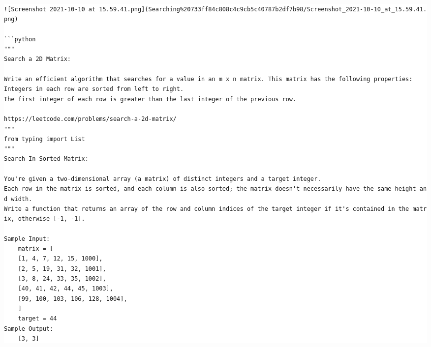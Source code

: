     ![Screenshot 2021-10-10 at 15.59.41.png](Searching%20733ff84c808c4c9cb5c40787b2df7b98/Screenshot_2021-10-10_at_15.59.41.png)
    
    ```python
    """
    Search a 2D Matrix:
    
    Write an efficient algorithm that searches for a value in an m x n matrix. This matrix has the following properties:
    Integers in each row are sorted from left to right.
    The first integer of each row is greater than the last integer of the previous row.
    
    https://leetcode.com/problems/search-a-2d-matrix/
    """
    from typing import List
    """
    Search In Sorted Matrix:
    
    You're given a two-dimensional array (a matrix) of distinct integers and a target integer.
    Each row in the matrix is sorted, and each column is also sorted; the matrix doesn't necessarily have the same height and width.
    Write a function that returns an array of the row and column indices of the target integer if it's contained in the matrix, otherwise [-1, -1].
    
    Sample Input:
        matrix = [
        [1, 4, 7, 12, 15, 1000],
        [2, 5, 19, 31, 32, 1001],
        [3, 8, 24, 33, 35, 1002],
        [40, 41, 42, 44, 45, 1003],
        [99, 100, 103, 106, 128, 1004],
        ]
        target = 44
    Sample Output:
        [3, 3]
        